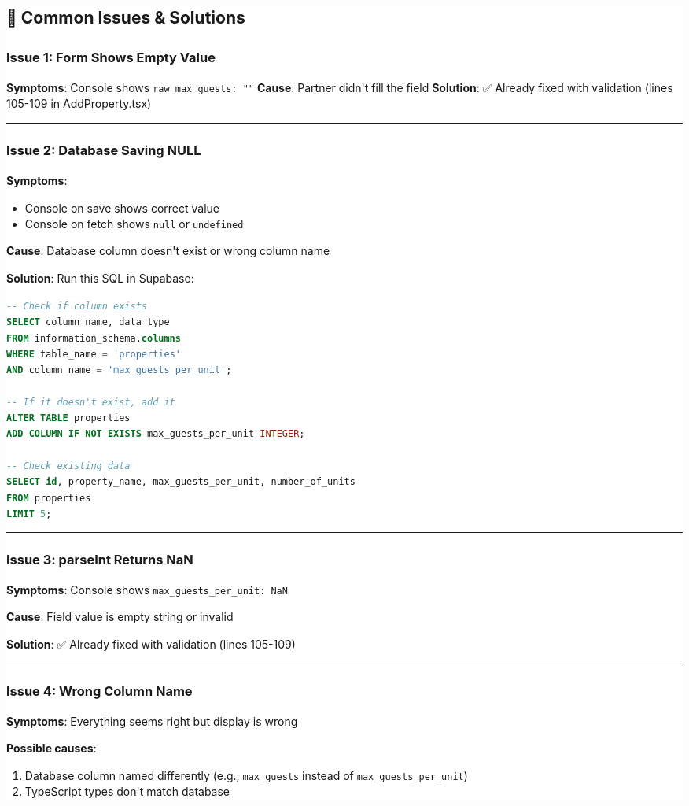 
## 🐛 Common Issues & Solutions

### Issue 1: Form Shows Empty Value
**Symptoms**: Console shows `raw_max_guests: ""`
**Cause**: Partner didn't fill the field
**Solution**: ✅ Already fixed with validation (lines 105-109 in AddProperty.tsx)

---

### Issue 2: Database Saving NULL
**Symptoms**: 
- Console on save shows correct value
- Console on fetch shows `null` or `undefined`

**Cause**: Database column doesn't exist or wrong column name

**Solution**: Run this SQL in Supabase:
```sql
-- Check if column exists
SELECT column_name, data_type 
FROM information_schema.columns 
WHERE table_name = 'properties' 
AND column_name = 'max_guests_per_unit';

-- If it doesn't exist, add it
ALTER TABLE properties 
ADD COLUMN IF NOT EXISTS max_guests_per_unit INTEGER;

-- Check existing data
SELECT id, property_name, max_guests_per_unit, number_of_units 
FROM properties 
LIMIT 5;
```

---

### Issue 3: parseInt Returns NaN
**Symptoms**: Console shows `max_guests_per_unit: NaN`

**Cause**: Field value is empty string or invalid

**Solution**: ✅ Already fixed with validation (lines 105-109)

---

### Issue 4: Wrong Column Name
**Symptoms**: Everything seems right but display is wrong

**Possible causes**:
1. Database column named differently (e.g., `max_guests` instead of `max_guests_per_unit`)
2. TypeScript types don't match database

